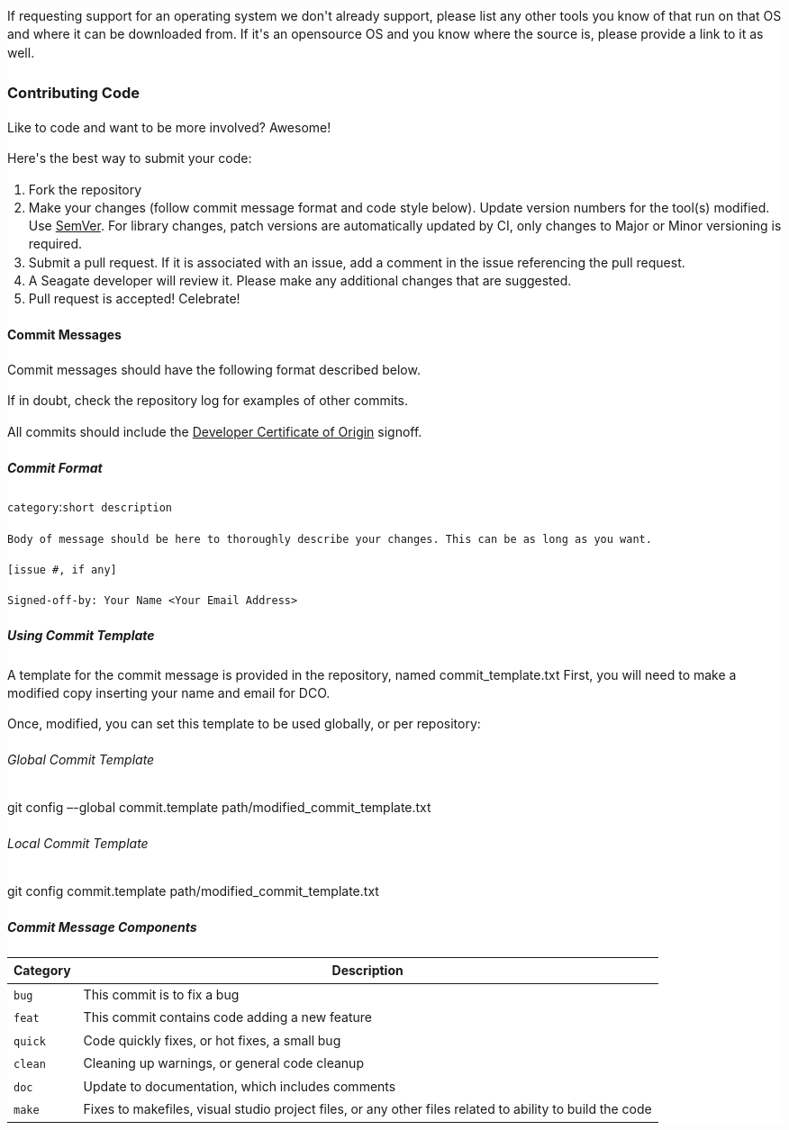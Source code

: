 If requesting support for an operating system we don't already support, please list any other tools you know of that run on that OS and where it can be
downloaded from. If it's an opensource OS and you know where the source is, please provide a link to it as well.

### Contributing Code

Like to code and want to be more involved? Awesome!

Here's the best way to submit your code:

  1. Fork the repository
  2. Make your changes (follow commit message format and code style below). Update version numbers for the tool(s) modified.
  Use [SemVer](https://semver.org/). For library changes, patch versions are automatically updated by CI, only changes to Major or Minor versioning is required.
  3. Submit a pull request. If it is associated with an issue, add a comment in the issue referencing the pull request.
  4. A Seagate developer will review it. Please make any additional changes that are suggested.
  5. Pull request is accepted! Celebrate!

#### Commit Messages

Commit messages should have the following format described below.

If in doubt, check the repository log for examples of other commits.

All commits should include the [Developer Certificate of Origin](https://developercertificate.org/) signoff.

##### Commit Format

`category`:`short description`

`Body of message should be here to thoroughly describe your changes. This can be as long as you want.`

`[issue #, if any]`

`Signed-off-by: Your Name <Your Email Address>`

##### Using Commit Template

A template for the commit message is provided in the repository, named commit_template.txt
First, you will need to make a modified copy inserting your name and email for DCO.

Once, modified, you can set this template to be used globally, or per repository:

###### Global Commit Template

git config –-global commit.template path/modified_commit_template.txt

###### Local Commit Template

git config commit.template path/modified_commit_template.txt

##### Commit Message Components

| Category | Description |
| --- | --- |
| `bug` | This commit is to fix a bug |
| `feat` | This commit contains code adding a new feature |
| `quick` | Code quickly fixes, or hot fixes, a small bug |
| `clean` | Cleaning up warnings, or general code cleanup |
| `doc` | Update to documentation, which includes comments |
| `make` | Fixes to makefiles, visual studio project files, or any other files related to ability to build the code |